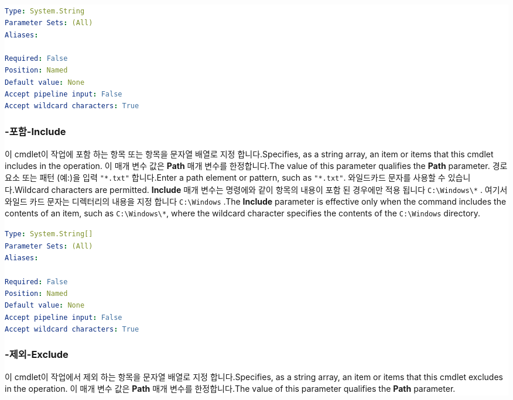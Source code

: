 ```yaml
Type: System.String
Parameter Sets: (All)
Aliases:

Required: False
Position: Named
Default value: None
Accept pipeline input: False
Accept wildcard characters: True
```

### <span data-ttu-id="ecccf-190">-포함</span><span class="sxs-lookup"><span data-stu-id="ecccf-190">-Include</span></span>

<span data-ttu-id="ecccf-191">이 cmdlet이 작업에 포함 하는 항목 또는 항목을 문자열 배열로 지정 합니다.</span><span class="sxs-lookup"><span data-stu-id="ecccf-191">Specifies, as a string array, an item or items that this cmdlet includes in the operation.</span></span> <span data-ttu-id="ecccf-192">이 매개 변수 값은 **Path** 매개 변수를 한정합니다.</span><span class="sxs-lookup"><span data-stu-id="ecccf-192">The value of this parameter qualifies the **Path** parameter.</span></span> <span data-ttu-id="ecccf-193">경로 요소 또는 패턴 (예:)을 입력 `"*.txt"` 합니다.</span><span class="sxs-lookup"><span data-stu-id="ecccf-193">Enter a path element or pattern, such as `"*.txt"`.</span></span> <span data-ttu-id="ecccf-194">와일드카드 문자를 사용할 수 있습니다.</span><span class="sxs-lookup"><span data-stu-id="ecccf-194">Wildcard characters are permitted.</span></span> <span data-ttu-id="ecccf-195">**Include** 매개 변수는 명령에와 같이 항목의 내용이 포함 된 경우에만 적용 됩니다 `C:\Windows\*` . 여기서 와일드 카드 문자는 디렉터리의 내용을 지정 합니다 `C:\Windows` .</span><span class="sxs-lookup"><span data-stu-id="ecccf-195">The **Include** parameter is effective only when the command includes the contents of an item, such as `C:\Windows\*`, where the wildcard character specifies the contents of the `C:\Windows` directory.</span></span>

```yaml
Type: System.String[]
Parameter Sets: (All)
Aliases:

Required: False
Position: Named
Default value: None
Accept pipeline input: False
Accept wildcard characters: True
```

### <span data-ttu-id="ecccf-196">-제외</span><span class="sxs-lookup"><span data-stu-id="ecccf-196">-Exclude</span></span>

<span data-ttu-id="ecccf-197">이 cmdlet이 작업에서 제외 하는 항목을 문자열 배열로 지정 합니다.</span><span class="sxs-lookup"><span data-stu-id="ecccf-197">Specifies, as a string array, an item or items that this cmdlet excludes in the operation.</span></span>
<span data-ttu-id="ecccf-198">이 매개 변수 값은 **Path** 매개 변수를 한정합니다.</span><span class="sxs-lookup"><span data-stu-id="ecccf-198">The value of this parameter qualifies the **Path** parameter.</span></span>
